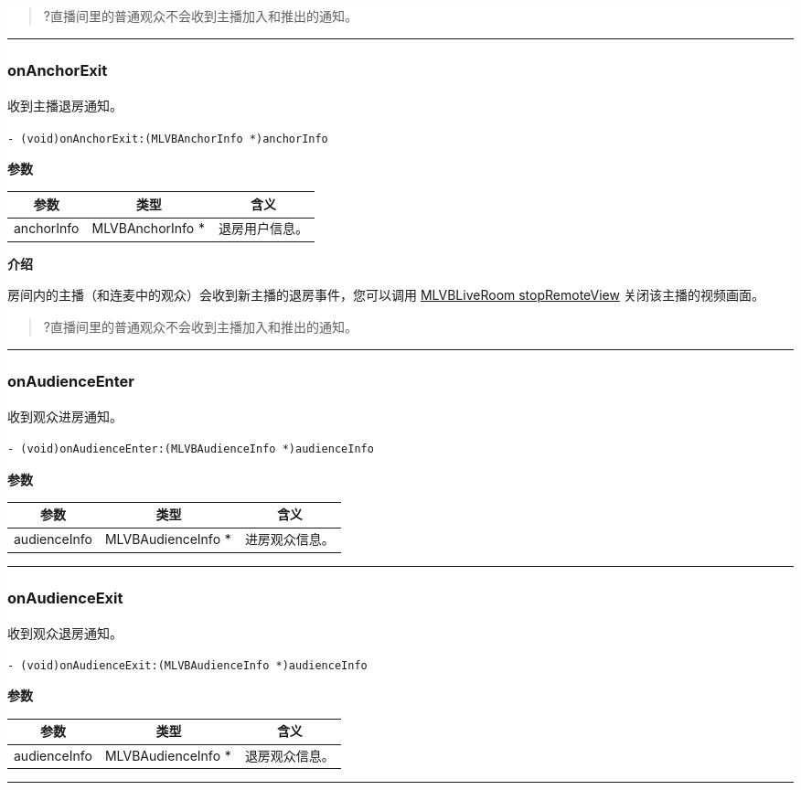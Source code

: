 >?直播间里的普通观众不会收到主播加入和推出的通知。

***

### onAnchorExit

收到主播退房通知。

```
- (void)onAnchorExit:(MLVBAnchorInfo *)anchorInfo 
```

__参数__

| 参数       | 类型             | 含义           |
| ---------- | ---------------- | -------------- |
| anchorInfo | MLVBAnchorInfo * | 退房用户信息。 |

__介绍__

房间内的主播（和连麦中的观众）会收到新主播的退房事件，您可以调用 [MLVBLiveRoom stopRemoteView](https://cloud.tencent.com/document/product/454/34763#stopremoteview) 关闭该主播的视频画面。

>?直播间里的普通观众不会收到主播加入和推出的通知。

***

### onAudienceEnter

收到观众进房通知。

```
- (void)onAudienceEnter:(MLVBAudienceInfo *)audienceInfo 
```

__参数__

| 参数         | 类型               | 含义           |
| ------------ | ------------------ | -------------- |
| audienceInfo | MLVBAudienceInfo * | 进房观众信息。 |

***

### onAudienceExit

收到观众退房通知。

```
- (void)onAudienceExit:(MLVBAudienceInfo *)audienceInfo 
```

__参数__

| 参数         | 类型               | 含义           |
| ------------ | ------------------ | -------------- |
| audienceInfo | MLVBAudienceInfo * | 退房观众信息。 |

***
